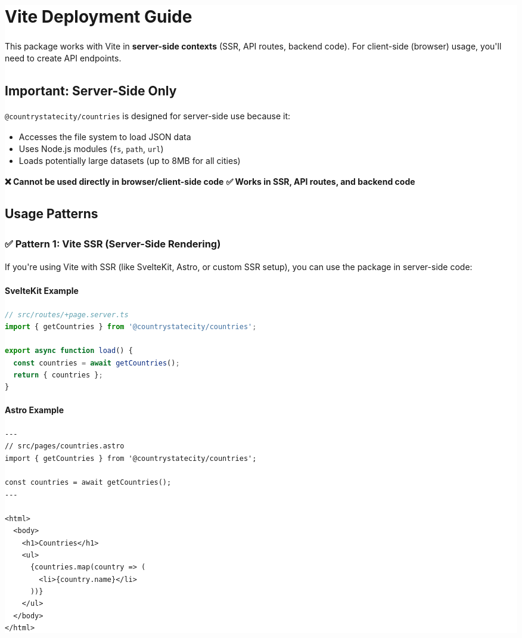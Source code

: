 # Vite Deployment Guide

This package works with Vite in **server-side contexts** (SSR, API routes, backend code). For client-side (browser) usage, you'll need to create API endpoints.

## Important: Server-Side Only

`@countrystatecity/countries` is designed for server-side use because it:
- Accesses the file system to load JSON data
- Uses Node.js modules (`fs`, `path`, `url`)
- Loads potentially large datasets (up to 8MB for all cities)

**❌ Cannot be used directly in browser/client-side code**
**✅ Works in SSR, API routes, and backend code**

## Usage Patterns

### ✅ Pattern 1: Vite SSR (Server-Side Rendering)

If you're using Vite with SSR (like SvelteKit, Astro, or custom SSR setup), you can use the package in server-side code:

#### SvelteKit Example

```typescript
// src/routes/+page.server.ts
import { getCountries } from '@countrystatecity/countries';

export async function load() {
  const countries = await getCountries();
  return { countries };
}
```

#### Astro Example

```astro
---
// src/pages/countries.astro
import { getCountries } from '@countrystatecity/countries';

const countries = await getCountries();
---

<html>
  <body>
    <h1>Countries</h1>
    <ul>
      {countries.map(country => (
        <li>{country.name}</li>
      ))}
    </ul>
  </body>
</html>
```
